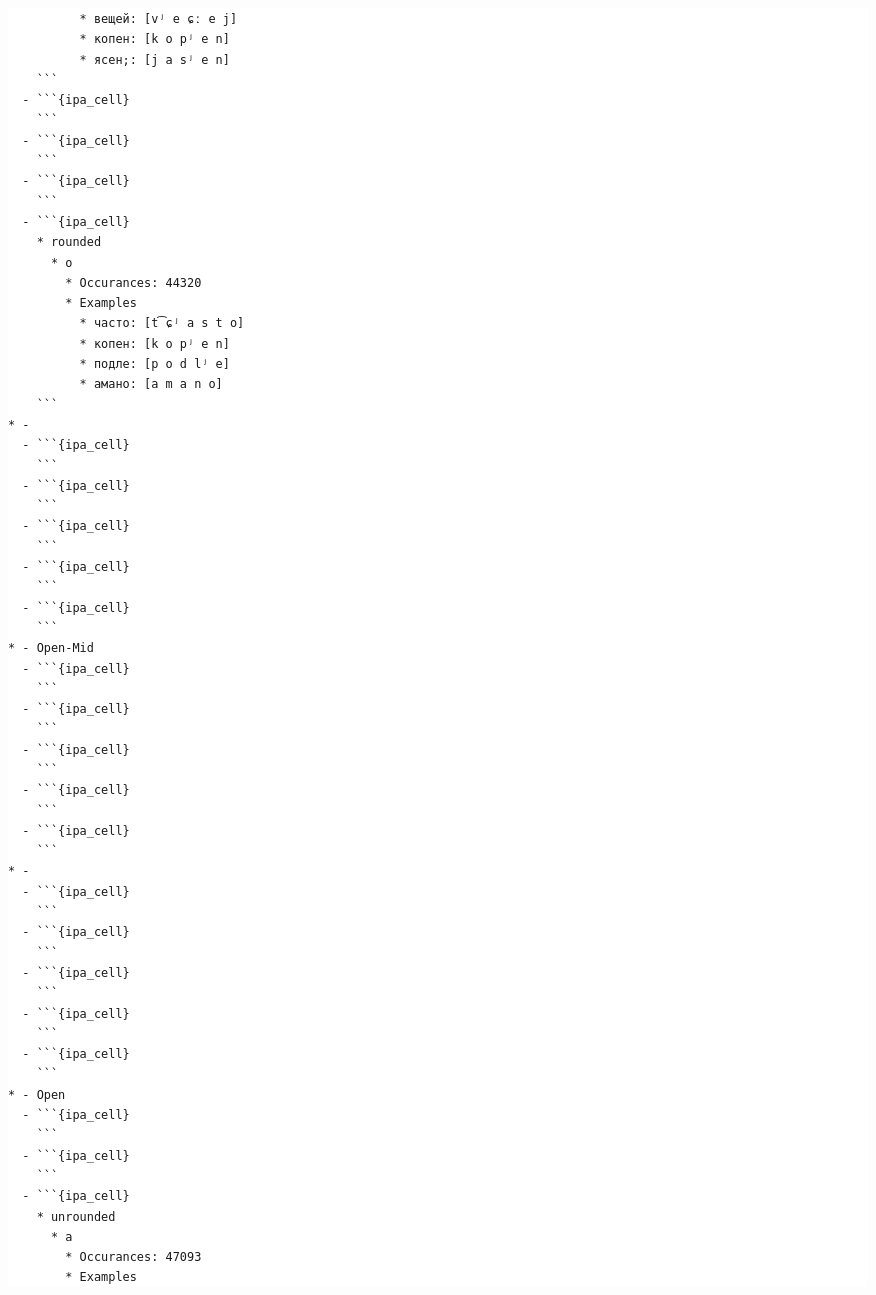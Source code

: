 ``````{list-table}
          * вещей: [vʲ e ɕː e j]
          * копен: [k o pʲ e n]
          * ясен;: [j a sʲ e n]
    ```
  - ```{ipa_cell}
    ```
  - ```{ipa_cell}
    ```
  - ```{ipa_cell}
    ```
  - ```{ipa_cell}
    * rounded
      * o
        * Occurances: 44320
        * Examples
          * часто: [t͡ɕʲ a s t o]
          * копен: [k o pʲ e n]
          * подле: [p o d lʲ e]
          * амано: [a m a n o]
    ```
* -
  - ```{ipa_cell}
    ```
  - ```{ipa_cell}
    ```
  - ```{ipa_cell}
    ```
  - ```{ipa_cell}
    ```
  - ```{ipa_cell}
    ```
* - Open-Mid
  - ```{ipa_cell}
    ```
  - ```{ipa_cell}
    ```
  - ```{ipa_cell}
    ```
  - ```{ipa_cell}
    ```
  - ```{ipa_cell}
    ```
* -
  - ```{ipa_cell}
    ```
  - ```{ipa_cell}
    ```
  - ```{ipa_cell}
    ```
  - ```{ipa_cell}
    ```
  - ```{ipa_cell}
    ```
* - Open
  - ```{ipa_cell}
    ```
  - ```{ipa_cell}
    ```
  - ```{ipa_cell}
    * unrounded
      * a
        * Occurances: 47093
        * Examples
``````